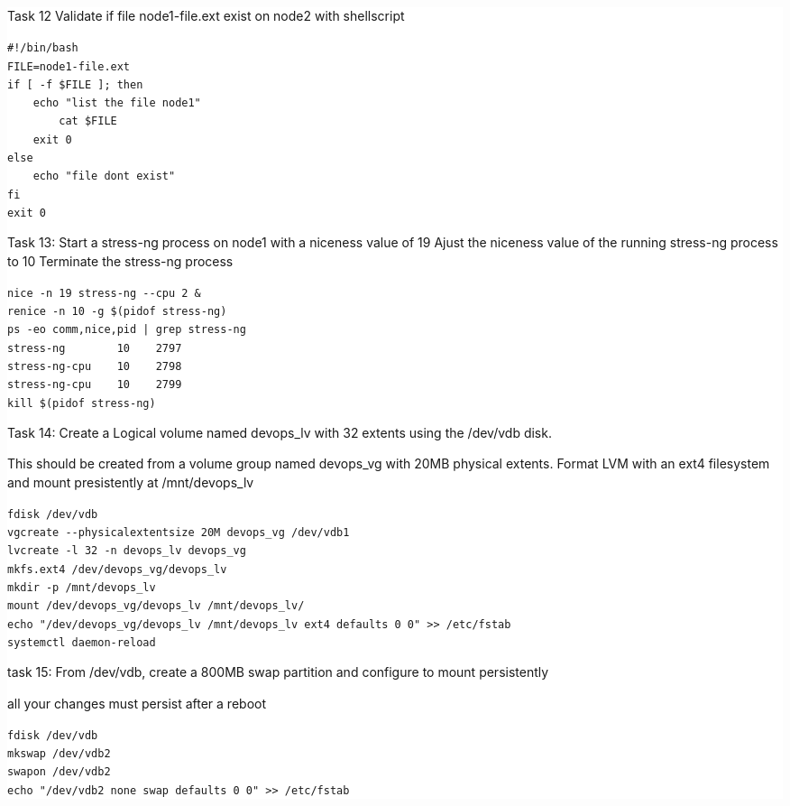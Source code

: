 Task 12 
Validate if file node1-file.ext exist on node2 with shellscript
```
#!/bin/bash
FILE=node1-file.ext
if [ -f $FILE ]; then
	echo "list the file node1"
       	cat $FILE
	exit 0
else
	echo "file dont exist"
fi
exit 0
```

Task 13:
Start a stress-ng process on node1 with a niceness value of 19
Ajust the niceness value of the running stress-ng process to 10
Terminate the stress-ng process
```
nice -n 19 stress-ng --cpu 2 &
renice -n 10 -g $(pidof stress-ng)
ps -eo comm,nice,pid | grep stress-ng
stress-ng        10    2797
stress-ng-cpu    10    2798
stress-ng-cpu    10    2799
kill $(pidof stress-ng)
```

Task 14:
Create a Logical volume named devops_lv with 32 extents using the /dev/vdb disk.

This should be created from a volume group named devops_vg with 20MB physical extents. Format LVM with an ext4 filesystem  and mount presistently at /mnt/devops_lv
```
fdisk /dev/vdb
vgcreate --physicalextentsize 20M devops_vg /dev/vdb1
lvcreate -l 32 -n devops_lv devops_vg
mkfs.ext4 /dev/devops_vg/devops_lv
mkdir -p /mnt/devops_lv
mount /dev/devops_vg/devops_lv /mnt/devops_lv/
echo "/dev/devops_vg/devops_lv /mnt/devops_lv ext4 defaults 0 0" >> /etc/fstab
systemctl daemon-reload
```

task 15:
From /dev/vdb, create a 800MB swap partition and configure to mount persistently

all your changes must persist after a reboot
```
fdisk /dev/vdb
mkswap /dev/vdb2
swapon /dev/vdb2
echo "/dev/vdb2 none swap defaults 0 0" >> /etc/fstab
```
